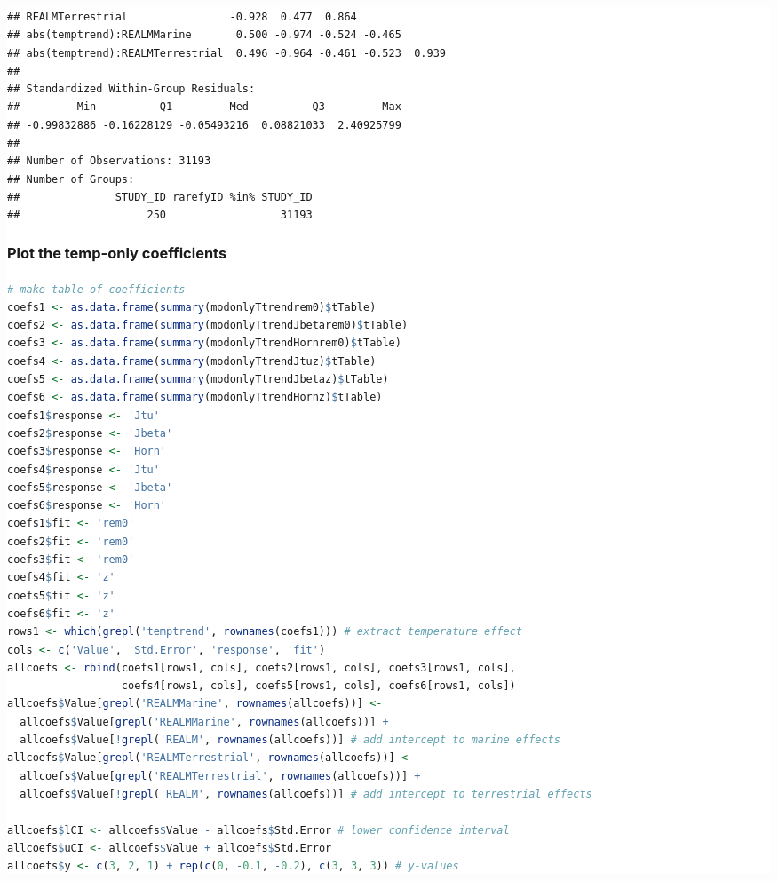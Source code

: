     ## REALMTerrestrial                -0.928  0.477  0.864                  
    ## abs(temptrend):REALMMarine       0.500 -0.974 -0.524 -0.465           
    ## abs(temptrend):REALMTerrestrial  0.496 -0.964 -0.461 -0.523  0.939    
    ## 
    ## Standardized Within-Group Residuals:
    ##         Min          Q1         Med          Q3         Max 
    ## -0.99832886 -0.16228129 -0.05493216  0.08821033  2.40925799 
    ## 
    ## Number of Observations: 31193
    ## Number of Groups: 
    ##               STUDY_ID rarefyID %in% STUDY_ID 
    ##                    250                  31193

### Plot the temp-only coefficients

``` r
# make table of coefficients
coefs1 <- as.data.frame(summary(modonlyTtrendrem0)$tTable)
coefs2 <- as.data.frame(summary(modonlyTtrendJbetarem0)$tTable)
coefs3 <- as.data.frame(summary(modonlyTtrendHornrem0)$tTable)
coefs4 <- as.data.frame(summary(modonlyTtrendJtuz)$tTable)
coefs5 <- as.data.frame(summary(modonlyTtrendJbetaz)$tTable)
coefs6 <- as.data.frame(summary(modonlyTtrendHornz)$tTable)
coefs1$response <- 'Jtu'
coefs2$response <- 'Jbeta'
coefs3$response <- 'Horn'
coefs4$response <- 'Jtu'
coefs5$response <- 'Jbeta'
coefs6$response <- 'Horn'
coefs1$fit <- 'rem0'
coefs2$fit <- 'rem0'
coefs3$fit <- 'rem0'
coefs4$fit <- 'z'
coefs5$fit <- 'z'
coefs6$fit <- 'z'
rows1 <- which(grepl('temptrend', rownames(coefs1))) # extract temperature effect
cols <- c('Value', 'Std.Error', 'response', 'fit')
allcoefs <- rbind(coefs1[rows1, cols], coefs2[rows1, cols], coefs3[rows1, cols],
                  coefs4[rows1, cols], coefs5[rows1, cols], coefs6[rows1, cols])
allcoefs$Value[grepl('REALMMarine', rownames(allcoefs))] <- 
  allcoefs$Value[grepl('REALMMarine', rownames(allcoefs))] + 
  allcoefs$Value[!grepl('REALM', rownames(allcoefs))] # add intercept to marine effects
allcoefs$Value[grepl('REALMTerrestrial', rownames(allcoefs))] <- 
  allcoefs$Value[grepl('REALMTerrestrial', rownames(allcoefs))] + 
  allcoefs$Value[!grepl('REALM', rownames(allcoefs))] # add intercept to terrestrial effects

allcoefs$lCI <- allcoefs$Value - allcoefs$Std.Error # lower confidence interval
allcoefs$uCI <- allcoefs$Value + allcoefs$Std.Error
allcoefs$y <- c(3, 2, 1) + rep(c(0, -0.1, -0.2), c(3, 3, 3)) # y-values
```